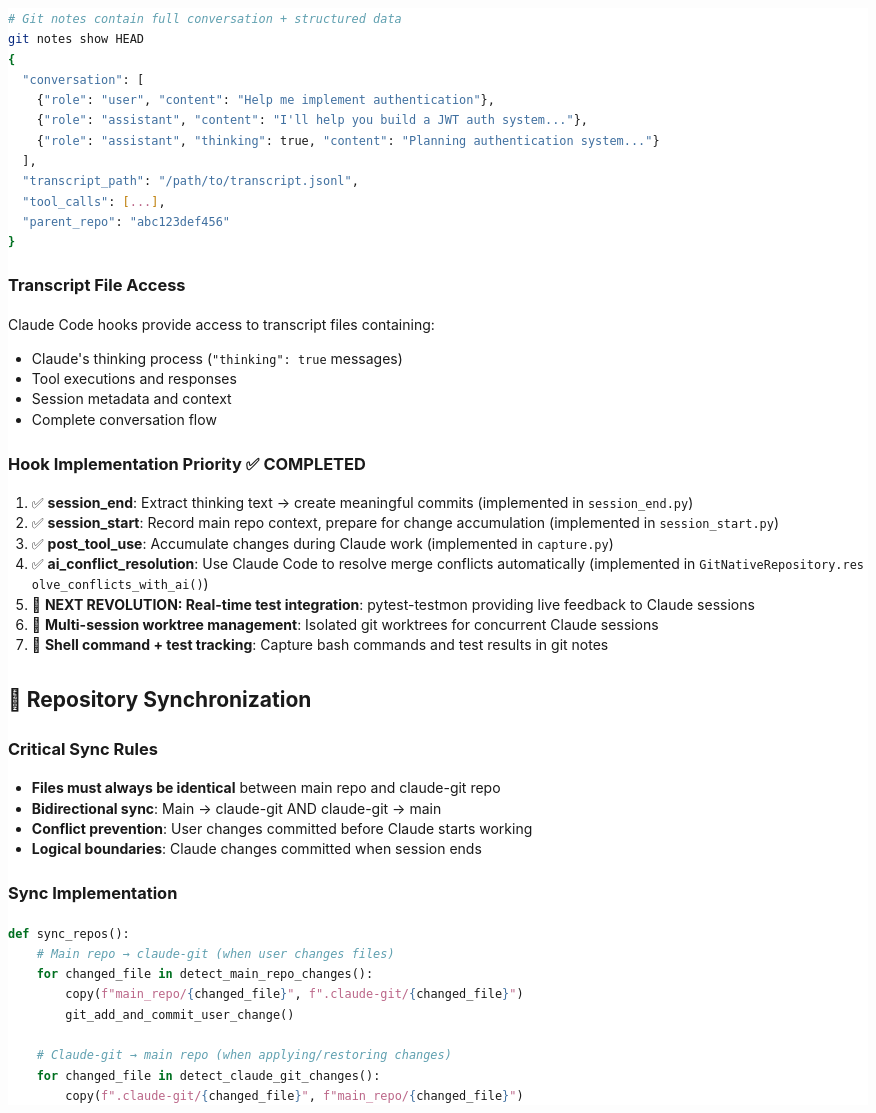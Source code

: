 ```bash  
# Git notes contain full conversation + structured data
git notes show HEAD
{
  "conversation": [
    {"role": "user", "content": "Help me implement authentication"},
    {"role": "assistant", "content": "I'll help you build a JWT auth system..."},
    {"role": "assistant", "thinking": true, "content": "Planning authentication system..."}
  ],
  "transcript_path": "/path/to/transcript.jsonl",
  "tool_calls": [...],
  "parent_repo": "abc123def456"
}
```

### Transcript File Access
Claude Code hooks provide access to transcript files containing:
- Claude's thinking process (`"thinking": true` messages)
- Tool executions and responses
- Session metadata and context
- Complete conversation flow

### Hook Implementation Priority ✅ **COMPLETED**
1. ✅ **session_end**: Extract thinking text → create meaningful commits (implemented in `session_end.py`)
2. ✅ **session_start**: Record main repo context, prepare for change accumulation (implemented in `session_start.py`)  
3. ✅ **post_tool_use**: Accumulate changes during Claude work (implemented in `capture.py`)
4. ✅ **ai_conflict_resolution**: Use Claude Code to resolve merge conflicts automatically (implemented in `GitNativeRepository.resolve_conflicts_with_ai()`)
5. 🚀 **NEXT REVOLUTION: Real-time test integration**: pytest-testmon providing live feedback to Claude sessions
6. 🚀 **Multi-session worktree management**: Isolated git worktrees for concurrent Claude sessions
7. 🚀 **Shell command + test tracking**: Capture bash commands and test results in git notes

## 🔄 Repository Synchronization

### Critical Sync Rules
- **Files must always be identical** between main repo and claude-git repo
- **Bidirectional sync**: Main → claude-git AND claude-git → main
- **Conflict prevention**: User changes committed before Claude starts working
- **Logical boundaries**: Claude changes committed when session ends

### Sync Implementation
```python
def sync_repos():
    # Main repo → claude-git (when user changes files)
    for changed_file in detect_main_repo_changes():
        copy(f"main_repo/{changed_file}", f".claude-git/{changed_file}")
        git_add_and_commit_user_change()
    
    # Claude-git → main repo (when applying/restoring changes)  
    for changed_file in detect_claude_git_changes():
        copy(f".claude-git/{changed_file}", f"main_repo/{changed_file}")
```
